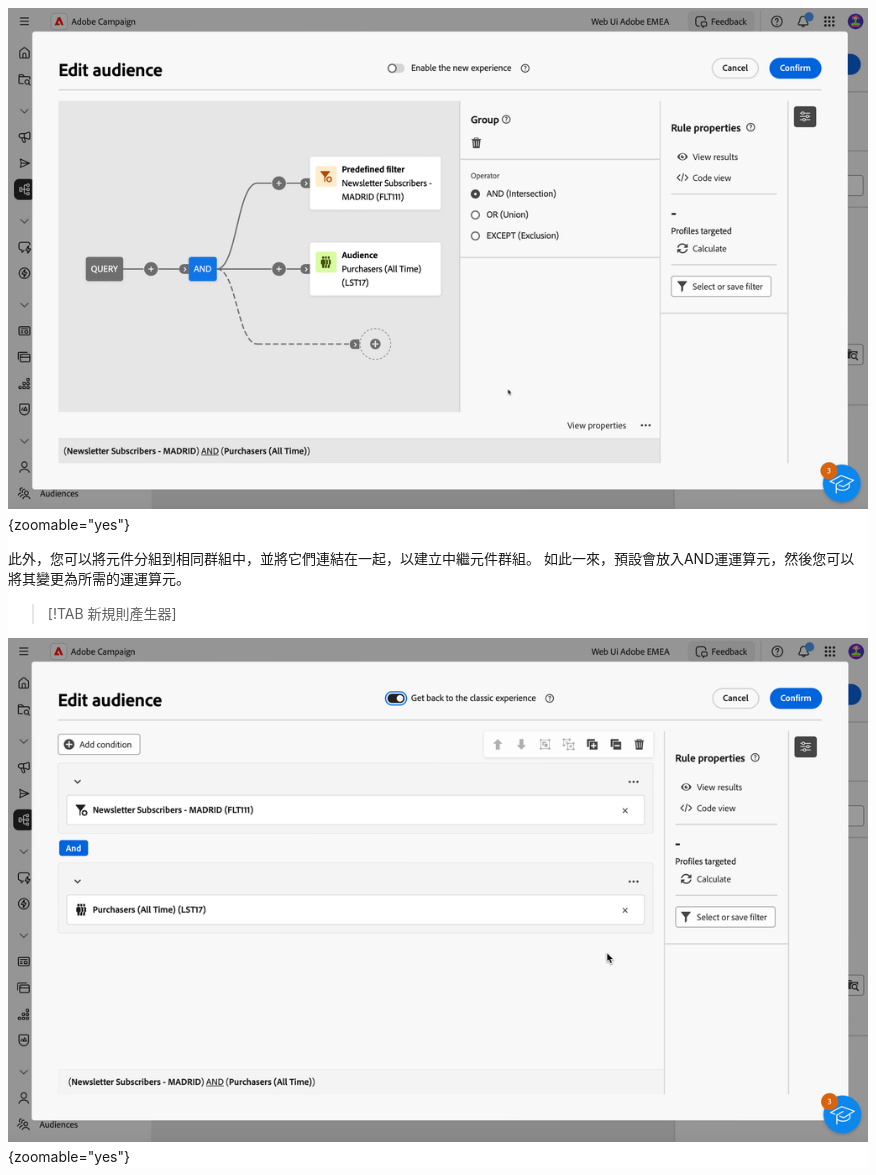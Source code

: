 ![查詢範例](assets/query-operator-change.png){zoomable="yes"}

此外，您可以將元件分組到相同群組中，並將它們連結在一起，以建立中繼元件群組。 如此一來，預設會放入AND運運算元，然後您可以將其變更為所需的運運算元。

>[!TAB 新規則產生器]

![查詢範例](assets/ruleb-9.png){zoomable="yes"}
